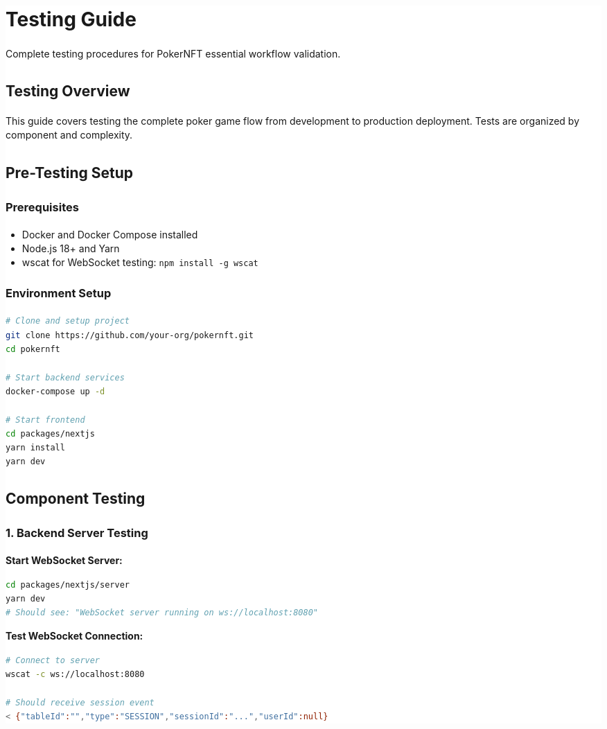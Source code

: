 # Testing Guide

Complete testing procedures for PokerNFT essential workflow validation.

## Testing Overview

This guide covers testing the complete poker game flow from development to production deployment. Tests are organized by component and complexity.

## Pre-Testing Setup

### Prerequisites
- Docker and Docker Compose installed
- Node.js 18+ and Yarn
- wscat for WebSocket testing: `npm install -g wscat`

### Environment Setup
```bash
# Clone and setup project
git clone https://github.com/your-org/pokernft.git
cd pokernft

# Start backend services
docker-compose up -d

# Start frontend
cd packages/nextjs
yarn install
yarn dev
```

## Component Testing

### 1. Backend Server Testing

**Start WebSocket Server:**
```bash
cd packages/nextjs/server
yarn dev
# Should see: "WebSocket server running on ws://localhost:8080"
```

**Test WebSocket Connection:**
```bash
# Connect to server
wscat -c ws://localhost:8080

# Should receive session event
< {"tableId":"","type":"SESSION","sessionId":"...","userId":null}
```
